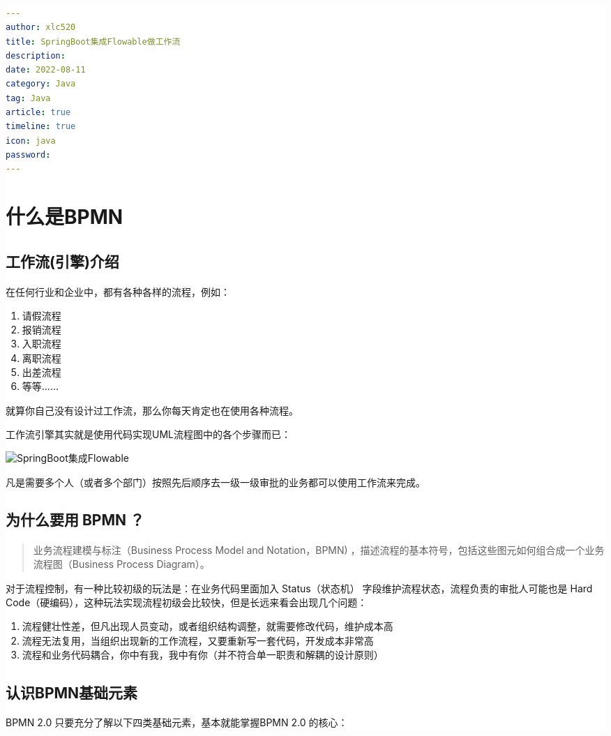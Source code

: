 ```yaml
---
author: xlc520
title: SpringBoot集成Flowable做工作流
description: 
date: 2022-08-11
category: Java
tag: Java
article: true
timeline: true
icon: java
password: 
---
```




# 什么是BPMN

## **工作流(引擎)介绍**

在任何行业和企业中，都有各种各样的流程，例如：

1. 请假流程
2. 报销流程
3. 入职流程
4. 离职流程
5. 出差流程
6. 等等……

就算你自己没有设计过工作流，那么你每天肯定也在使用各种流程。

工作流引擎其实就是使用代码实现UML流程图中的各个步骤而已：

![SpringBoot集成Flowable](http://alist.ciberviler.top/d/ecloud180/images/blogImage/a92297eeb2b94961ae0b379f4d8b9ddc.png)

凡是需要多个人（或者多个部门）按照先后顺序去一级一级审批的业务都可以使用工作流来完成。

## 为什么要用 BPMN ？

> 业务流程建模与标注（Business Process Model and Notation，BPMN) ，描述流程的基本符号，包括这些图元如何组合成一个业务流程图（Business Process Diagram）。

对于流程控制，有一种比较初级的玩法是：在业务代码里面加入 Status（状态机） 字段维护流程状态，流程负责的审批人可能也是 Hard Code（硬编码），这种玩法实现流程初级会比较快，但是长远来看会出现几个问题：

1. 流程健壮性差，但凡出现人员变动，或者组织结构调整，就需要修改代码，维护成本高
2. 流程无法复用，当组织出现新的工作流程，又要重新写一套代码，开发成本非常高
3. 流程和业务代码耦合，你中有我，我中有你（并不符合单一职责和解耦的设计原则）

## 认识BPMN基础元素

BPMN 2.0 只要充分了解以下四类基础元素，基本就能掌握BPMN 2.0 的核心：

